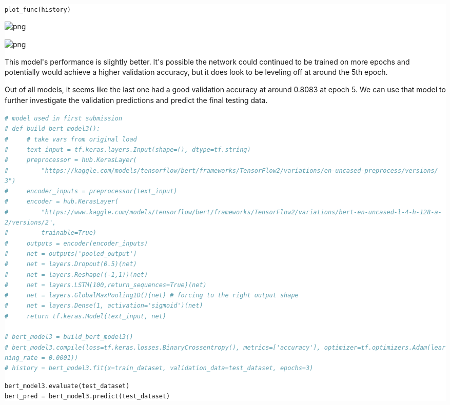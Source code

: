 

```python
plot_func(history)
```


    
![png]({{site.url}}\ms_projects\dtsa_5511\tweets\output_63_0.png)
    



    
![png]({{site.url}}\ms_projects\dtsa_5511\tweets\output_63_1.png)
    


This model's performance is slightly better. It's possible the network could continued to be trained on more epochs and potentially would achieve a higher validation accuracy, but it does look to be leveling off at around the 5th epoch.

Out of all models, it seems like the last one had a good validation accuracy at around 0.8083 at epoch 5. We can use that model to further investigate the validation predictions and predict the final testing data.


```python
# model used in first submission
# def build_bert_model3():
#     # take vars from original load
#     text_input = tf.keras.layers.Input(shape=(), dtype=tf.string)
#     preprocessor = hub.KerasLayer(
#         "https://kaggle.com/models/tensorflow/bert/frameworks/TensorFlow2/variations/en-uncased-preprocess/versions/3")
#     encoder_inputs = preprocessor(text_input)
#     encoder = hub.KerasLayer(
#         "https://www.kaggle.com/models/tensorflow/bert/frameworks/TensorFlow2/variations/bert-en-uncased-l-4-h-128-a-2/versions/2",
#         trainable=True)
#     outputs = encoder(encoder_inputs)
#     net = outputs['pooled_output']
#     net = layers.Dropout(0.5)(net)
#     net = layers.Reshape((-1,1))(net)
#     net = layers.LSTM(100,return_sequences=True)(net)
#     net = layers.GlobalMaxPooling1D()(net) # forcing to the right output shape
#     net = layers.Dense(1, activation='sigmoid')(net)
#     return tf.keras.Model(text_input, net)

# bert_model3 = build_bert_model3()
# bert_model3.compile(loss=tf.keras.losses.BinaryCrossentropy(), metrics=['accuracy'], optimizer=tf.optimizers.Adam(learning_rate = 0.0001))
# history = bert_model3.fit(x=train_dataset, validation_data=test_dataset, epochs=3)
```


```python
bert_model3.evaluate(test_dataset)
bert_pred = bert_model3.predict(test_dataset)
```
